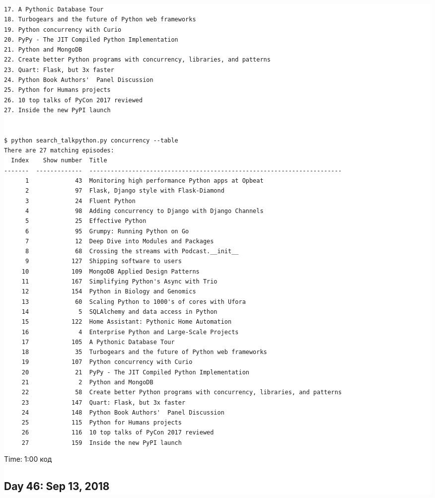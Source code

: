```
17. A Pythonic Database Tour
18. Turbogears and the future of Python web frameworks
19. Python concurrency with Curio
20. PyPy - The JIT Compiled Python Implementation
21. Python and MongoDB
22. Create better Python programs with concurrency, libraries, and patterns
23. Quart: Flask, but 3x faster
24. Python Book Authors'  Panel Discussion
25. Python for Humans projects
26. 10 top talks of PyCon 2017 reviewed
27. Inside the new PyPI launch


$ python search_talkpython.py concurrency --table
There are 27 matching episodes:
  Index    Show number  Title
-------  -------------  -----------------------------------------------------------------------
      1             43  Monitoring high performance Python apps at Opbeat
      2             97  Flask, Django style with Flask-Diamond
      3             24  Fluent Python
      4             98  Adding concurrency to Django with Django Channels
      5             25  Effective Python
      6             95  Grumpy: Running Python on Go
      7             12  Deep Dive into Modules and Packages
      8             68  Crossing the streams with Podcast.__init__
      9            127  Shipping software to users
     10            109  MongoDB Applied Design Patterns
     11            167  Simplifying Python's Async with Trio
     12            154  Python in Biology and Genomics
     13             60  Scaling Python to 1000's of cores with Ufora
     14              5  SQLAlchemy and data access in Python
     15            122  Home Assistant: Pythonic Home Automation
     16              4  Enterprise Python and Large-Scale Projects
     17            105  A Pythonic Database Tour
     18             35  Turbogears and the future of Python web frameworks
     19            107  Python concurrency with Curio
     20             21  PyPy - The JIT Compiled Python Implementation
     21              2  Python and MongoDB
     22             58  Create better Python programs with concurrency, libraries, and patterns
     23            147  Quart: Flask, but 3x faster
     24            148  Python Book Authors'  Panel Discussion
     25            115  Python for Humans projects
     26            116  10 top talks of PyCon 2017 reviewed
     27            159  Inside the new PyPI launch

```

Time: 1:00 код

## Day 46: Sep 13, 2018
